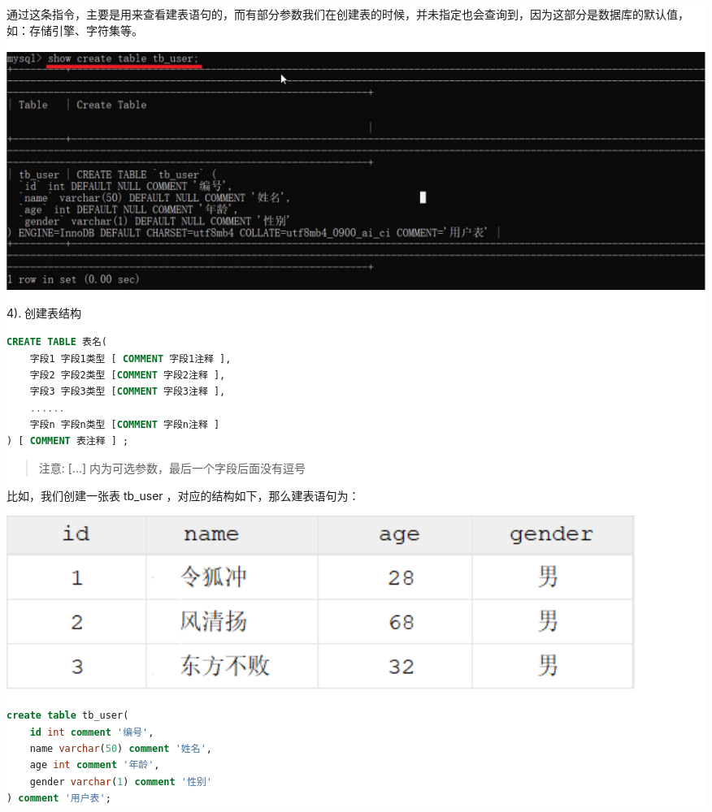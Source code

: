 通过这条指令，主要是用来查看建表语句的，而有部分参数我们在创建表的时候，并未指定也会查询到，因为这部分是数据库的默认值，如：存储引擎、字符集等。

![image-20220413203704725](./assets/image-20220413203704725.png)

4). 创建表结构

```sql
CREATE TABLE 表名(
    字段1 字段1类型 [ COMMENT 字段1注释 ],
    字段2 字段2类型 [COMMENT 字段2注释 ],
    字段3 字段3类型 [COMMENT 字段3注释 ],
    ......
    字段n 字段n类型 [COMMENT 字段n注释 ]
) [ COMMENT 表注释 ] ;
```

> 注意: [...] 内为可选参数，最后一个字段后面没有逗号

比如，我们创建一张表 tb_user ，对应的结构如下，那么建表语句为：

![image-20220413203747160](./assets/image-20220413203747160.png)

```sql
create table tb_user(
    id int comment '编号',
    name varchar(50) comment '姓名',
    age int comment '年龄',
    gender varchar(1) comment '性别'
) comment '用户表';

```
